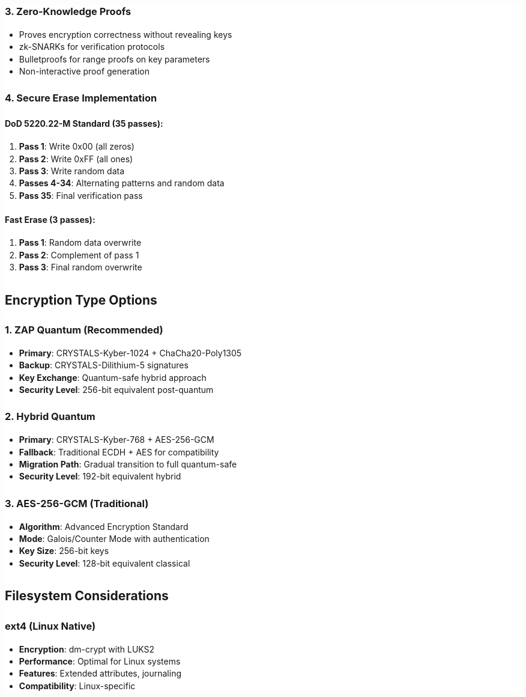 ### 3. **Zero-Knowledge Proofs**
- Proves encryption correctness without revealing keys
- zk-SNARKs for verification protocols
- Bulletproofs for range proofs on key parameters
- Non-interactive proof generation

### 4. **Secure Erase Implementation**

#### DoD 5220.22-M Standard (35 passes):
1. **Pass 1**: Write 0x00 (all zeros)
2. **Pass 2**: Write 0xFF (all ones)  
3. **Pass 3**: Write random data
4. **Passes 4-34**: Alternating patterns and random data
5. **Pass 35**: Final verification pass

#### Fast Erase (3 passes):
1. **Pass 1**: Random data overwrite
2. **Pass 2**: Complement of pass 1
3. **Pass 3**: Final random overwrite

## Encryption Type Options

### 1. **ZAP Quantum (Recommended)**
- **Primary**: CRYSTALS-Kyber-1024 + ChaCha20-Poly1305
- **Backup**: CRYSTALS-Dilithium-5 signatures
- **Key Exchange**: Quantum-safe hybrid approach
- **Security Level**: 256-bit equivalent post-quantum

### 2. **Hybrid Quantum**
- **Primary**: CRYSTALS-Kyber-768 + AES-256-GCM
- **Fallback**: Traditional ECDH + AES for compatibility
- **Migration Path**: Gradual transition to full quantum-safe
- **Security Level**: 192-bit equivalent hybrid

### 3. **AES-256-GCM (Traditional)**
- **Algorithm**: Advanced Encryption Standard
- **Mode**: Galois/Counter Mode with authentication
- **Key Size**: 256-bit keys
- **Security Level**: 128-bit equivalent classical

## Filesystem Considerations

### ext4 (Linux Native)
- **Encryption**: dm-crypt with LUKS2
- **Performance**: Optimal for Linux systems
- **Features**: Extended attributes, journaling
- **Compatibility**: Linux-specific
